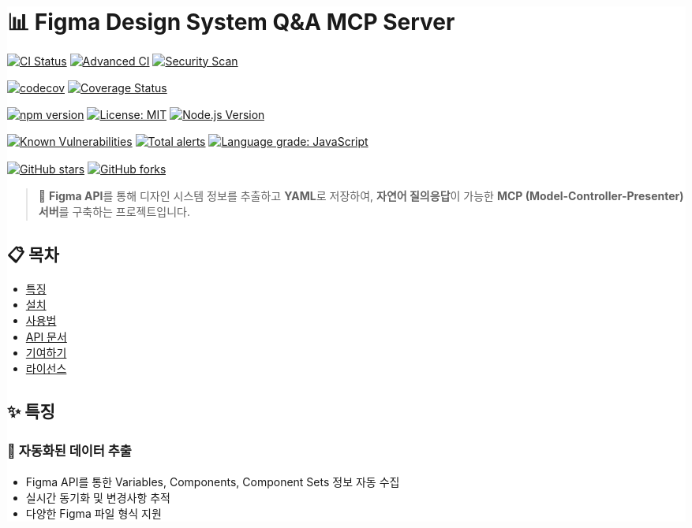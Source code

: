 # 📊 Figma Design System Q&A MCP Server


[![CI Status](https://github.com/jun094/figma-file-mcp-server/workflows/CI/badge.svg)](https://github.com/jun094/figma-file-mcp-server/actions/workflows/ci.yml)
[![Advanced CI](https://github.com/jun094/figma-file-mcp-server/workflows/Advanced%20CI/badge.svg)](https://github.com/jun094/figma-file-mcp-server/actions/workflows/advanced-ci.yml)
[![Security Scan](https://github.com/jun094/figma-file-mcp-server/workflows/Security%20Scan/badge.svg)](https://github.com/jun094/figma-file-mcp-server/actions/workflows/security.yml)

[![codecov](https://codecov.io/gh/jun094/figma-file-mcp-server/branch/main/graph/badge.svg)](https://codecov.io/gh/jun094/figma-file-mcp-server)
[![Coverage Status](https://coveralls.io/repos/github/jun094/figma-file-mcp-server/badge.svg?branch=main)](https://coveralls.io/github/jun094/figma-file-mcp-server?branch=main)

[![npm version](https://badge.fury.io/js/@figma-ds-ai%2Fharvester.svg)](https://badge.fury.io/js/@figma-ds-ai%2Fharvester)
[![License: MIT](https://img.shields.io/badge/License-MIT-yellow.svg)](https://opensource.org/licenses/MIT)
[![Node.js Version](https://img.shields.io/badge/node-%3E%3D18.0.0-brightgreen.svg)](https://nodejs.org/)

[![Known Vulnerabilities](https://snyk.io/test/github/jun094/figma-file-mcp-server/badge.svg)](https://snyk.io/test/github/jun094/figma-file-mcp-server)
[![Total alerts](https://img.shields.io/lgtm/alerts/g/jun094/figma-file-mcp-server.svg?logo=lgtm&logoWidth=18)](https://lgtm.com/projects/g/jun094/figma-file-mcp-server/alerts/)
[![Language grade: JavaScript](https://img.shields.io/lgtm/grade/javascript/g/jun094/figma-file-mcp-server.svg?logo=lgtm&logoWidth=18)](https://lgtm.com/projects/g/jun094/figma-file-mcp-server/context:javascript)

[![GitHub stars](https://img.shields.io/github/stars/jun094/figma-file-mcp-server.svg?style=social&label=Star)](https://github.com/jun094/figma-file-mcp-server)
[![GitHub forks](https://img.shields.io/github/forks/jun094/figma-file-mcp-server.svg?style=social&label=Fork)](https://github.com/jun094/figma-file-mcp-server/fork)

> 🚀 **Figma API**를 통해 디자인 시스템 정보를 추출하고 **YAML**로 저장하여, **자연어 질의응답**이 가능한 **MCP (Model-Controller-Presenter) 서버**를 구축하는 프로젝트입니다.

## 📋 목차

- [특징](#-특징)
- [설치](#-설치)
- [사용법](#-사용법)
- [API 문서](#-api-문서)
- [기여하기](#-기여하기)
- [라이선스](#-라이선스)

## ✨ 특징

### 🔄 **자동화된 데이터 추출**
- Figma API를 통한 Variables, Components, Component Sets 정보 자동 수집
- 실시간 동기화 및 변경사항 추적
- 다양한 Figma 파일 형식 지원
